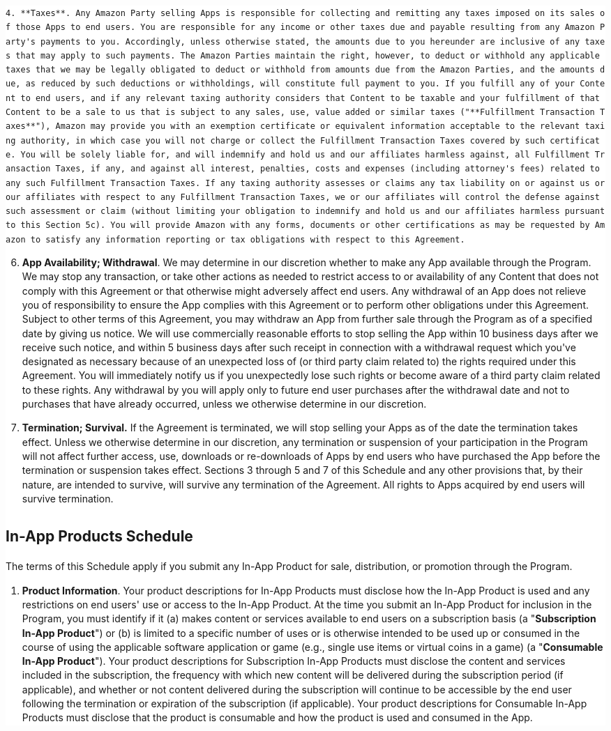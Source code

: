     4. **Taxes**. Any Amazon Party selling Apps is responsible for collecting and remitting any taxes imposed on its sales of those Apps to end users. You are responsible for any income or other taxes due and payable resulting from any Amazon Party's payments to you. Accordingly, unless otherwise stated, the amounts due to you hereunder are inclusive of any taxes that may apply to such payments. The Amazon Parties maintain the right, however, to deduct or withhold any applicable taxes that we may be legally obligated to deduct or withhold from amounts due from the Amazon Parties, and the amounts due, as reduced by such deductions or withholdings, will constitute full payment to you. If you fulfill any of your Content to end users, and if any relevant taxing authority considers that Content to be taxable and your fulfillment of that Content to be a sale to us that is subject to any sales, use, value added or similar taxes ("**Fulfillment Transaction Taxes**"), Amazon may provide you with an exemption certificate or equivalent information acceptable to the relevant taxing authority, in which case you will not charge or collect the Fulfillment Transaction Taxes covered by such certificate. You will be solely liable for, and will indemnify and hold us and our affiliates harmless against, all Fulfillment Transaction Taxes, if any, and against all interest, penalties, costs and expenses (including attorney's fees) related to any such Fulfillment Transaction Taxes. If any taxing authority assesses or claims any tax liability on or against us or our affiliates with respect to any Fulfillment Transaction Taxes, we or our affiliates will control the defense against such assessment or claim (without limiting your obligation to indemnify and hold us and our affiliates harmless pursuant to this Section 5c). You will provide Amazon with any forms, documents or other certifications as may be requested by Amazon to satisfy any information reporting or tax obligations with respect to this Agreement.
        
6. **App Availability; Withdrawal**. We may determine in our discretion whether to make any App available through the Program. We may stop any transaction, or take other actions as needed to restrict access to or availability of any Content that does not comply with this Agreement or that otherwise might adversely affect end users. Any withdrawal of an App does not relieve you of responsibility to ensure the App complies with this Agreement or to perform other obligations under this Agreement. Subject to other terms of this Agreement, you may withdraw an App from further sale through the Program as of a specified date by giving us notice. We will use commercially reasonable efforts to stop selling the App within 10 business days after we receive such notice, and within 5 business days after such receipt in connection with a withdrawal request which you've designated as necessary because of an unexpected loss of (or third party claim related to) the rights required under this Agreement. You will immediately notify us if you unexpectedly lose such rights or become aware of a third party claim related to these rights. Any withdrawal by you will apply only to future end user purchases after the withdrawal date and not to purchases that have already occurred, unless we otherwise determine in our discretion.
    
7. **Termination; Survival.** If the Agreement is terminated, we will stop selling your Apps as of the date the termination takes effect. Unless we otherwise determine in our discretion, any termination or suspension of your participation in the Program will not affect further access, use, downloads or re-downloads of Apps by end users who have purchased the App before the termination or suspension takes effect. Sections 3 through 5 and 7 of this Schedule and any other provisions that, by their nature, are intended to survive, will survive any termination of the Agreement. All rights to Apps acquired by end users will survive termination.
    

In-App Products Schedule
------------------------

The terms of this Schedule apply if you submit any In-App Product for sale, distribution, or promotion through the Program.

1. **Product Information**. Your product descriptions for In-App Products must disclose how the In-App Product is used and any restrictions on end users' use or access to the In-App Product. At the time you submit an In-App Product for inclusion in the Program, you must identify if it (a) makes content or services available to end users on a subscription basis (a "**Subscription In-App Product**") or (b) is limited to a specific number of uses or is otherwise intended to be used up or consumed in the course of using the applicable software application or game (e.g., single use items or virtual coins in a game) (a "**Consumable In-App Product**"). Your product descriptions for Subscription In-App Products must disclose the content and services included in the subscription, the frequency with which new content will be delivered during the subscription period (if applicable), and whether or not content delivered during the subscription will continue to be accessible by the end user following the termination or expiration of the subscription (if applicable). Your product descriptions for Consumable In-App Products must disclose that the product is consumable and how the product is used and consumed in the App.
    